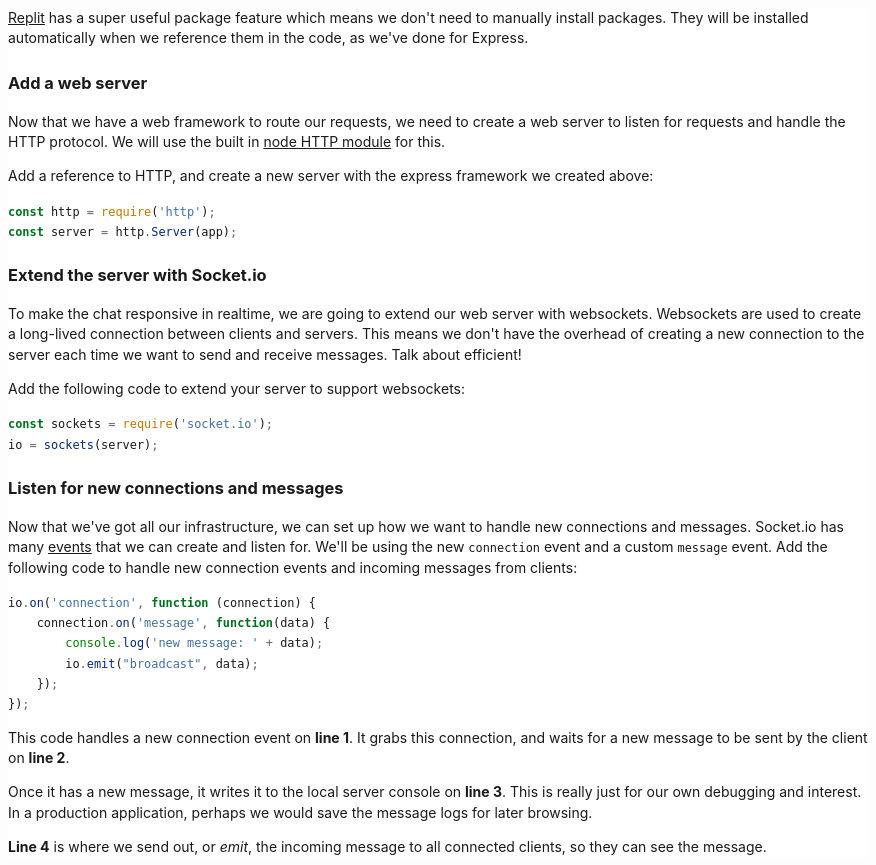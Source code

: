 [Replit](https://replit.com) has a super useful package feature which means we don't need to manually install packages. They will be installed automatically when we reference them in the code, as we've done for Express.

### Add a web server

Now that we have a web framework to route our requests, we need to create a web server to listen for requests and handle the HTTP protocol. We will use the built in [node HTTP module](https://nodejs.org/api/http.html) for this. 

Add a reference to HTTP, and create a new server with the express framework we created above: 

```javascript
const http = require('http'); 
const server = http.Server(app);
```


### Extend the server with Socket.io
To make the chat responsive in realtime, we are going to extend our web server with websockets. Websockets are used to create a long-lived connection between clients and servers. This means we don't have the overhead of creating a new connection to the server each time we want to send and receive messages. Talk about efficient!

Add the following code to extend your server to support websockets:

```javascript
const sockets = require('socket.io');
io = sockets(server);
```

### Listen for new connections and messages

Now that we've got all our infrastructure, we can set up how we want to handle new connections and messages. Socket.io has many [events](https://socket.io/docs/v3/emitting-events/) that we can create and listen for. We'll be using the new `connection` event and a custom `message` event. Add the following code to handle new connection events and incoming messages from clients:

```javascript
io.on('connection', function (connection) {
	connection.on('message', function(data) {
    	console.log('new message: ' + data); 
		io.emit("broadcast", data);
	});
});
```
This code handles a new connection event on **line 1**. It grabs this connection, and waits for a new message to be sent by the client on **line 2**.

Once it has a new message, it writes it to the local server console on **line 3**. This is really just for our own debugging and interest. In a production application, perhaps we would save the message logs for later browsing. 

**Line 4** is where we send out, or _emit_, the incoming message to all connected clients, so they can see the message. 
